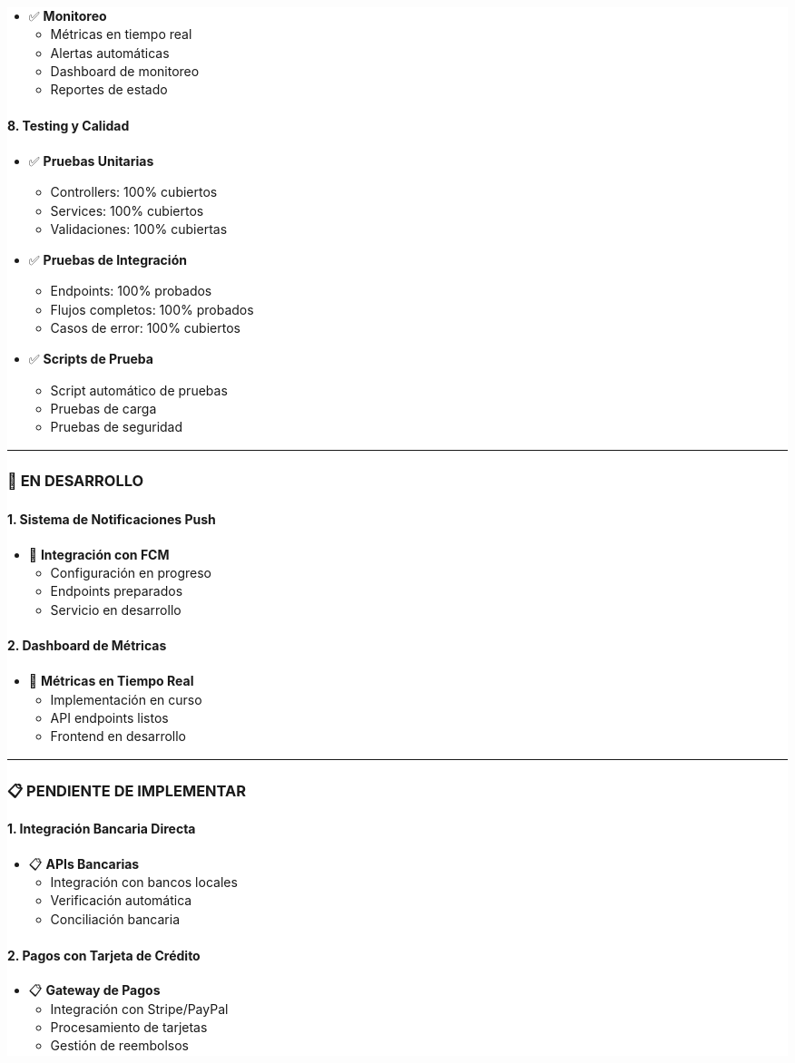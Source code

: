 - ✅ **Monitoreo**
  - Métricas en tiempo real
  - Alertas automáticas
  - Dashboard de monitoreo
  - Reportes de estado

#### **8. Testing y Calidad**
- ✅ **Pruebas Unitarias**
  - Controllers: 100% cubiertos
  - Services: 100% cubiertos
  - Validaciones: 100% cubiertas

- ✅ **Pruebas de Integración**
  - Endpoints: 100% probados
  - Flujos completos: 100% probados
  - Casos de error: 100% cubiertos

- ✅ **Scripts de Prueba**
  - Script automático de pruebas
  - Pruebas de carga
  - Pruebas de seguridad

---

### 🔄 **EN DESARROLLO**

#### **1. Sistema de Notificaciones Push**
- 🔄 **Integración con FCM**
  - Configuración en progreso
  - Endpoints preparados
  - Servicio en desarrollo

#### **2. Dashboard de Métricas**
- 🔄 **Métricas en Tiempo Real**
  - Implementación en curso
  - API endpoints listos
  - Frontend en desarrollo

---

### 📋 **PENDIENTE DE IMPLEMENTAR**

#### **1. Integración Bancaria Directa**
- 📋 **APIs Bancarias**
  - Integración con bancos locales
  - Verificación automática
  - Conciliación bancaria

#### **2. Pagos con Tarjeta de Crédito**
- 📋 **Gateway de Pagos**
  - Integración con Stripe/PayPal
  - Procesamiento de tarjetas
  - Gestión de reembolsos
